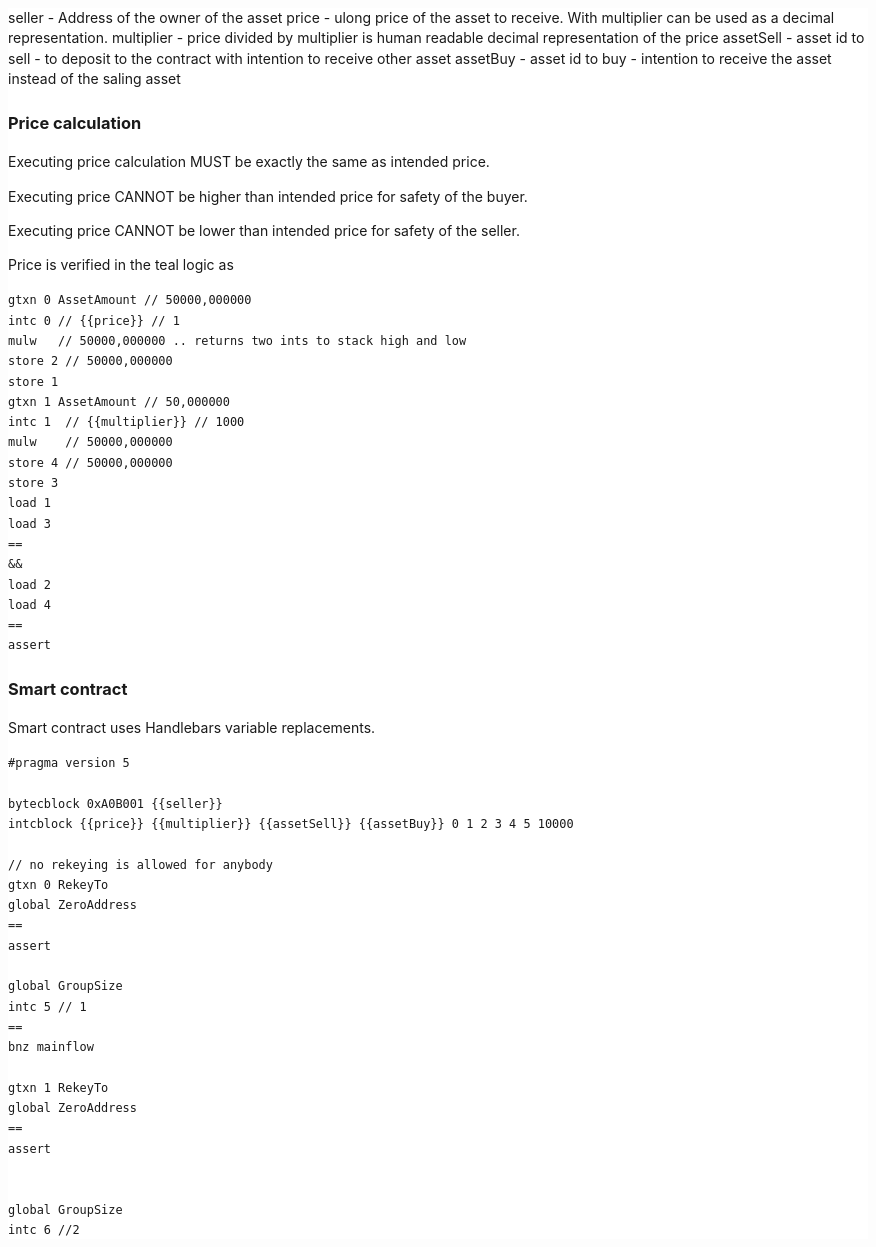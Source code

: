 seller - Address of the owner of the asset
price - ulong price of the asset to receive. With multiplier can be used as a decimal representation.
multiplier - price divided by multiplier is human readable decimal representation of the price
assetSell - asset id to sell - to deposit to the contract with intention to receive other asset
assetBuy - asset id to buy - intention to receive the asset instead of the saling asset

### Price calculation

Executing price calculation MUST be exactly the same as intended price. 

Executing price CANNOT be higher than intended price for safety of the buyer.

Executing price CANNOT be lower than intended price for safety of the seller.

Price is verified in the teal logic as
```
gtxn 0 AssetAmount // 50000,000000
intc 0 // {{price}} // 1
mulw   // 50000,000000 .. returns two ints to stack high and low
store 2 // 50000,000000
store 1
gtxn 1 AssetAmount // 50,000000
intc 1  // {{multiplier}} // 1000
mulw    // 50000,000000
store 4 // 50000,000000
store 3
load 1
load 3
==
&&
load 2
load 4
==
assert
```

### Smart contract

Smart contract uses Handlebars variable replacements.

```
#pragma version 5

bytecblock 0xA0B001 {{seller}}
intcblock {{price}} {{multiplier}} {{assetSell}} {{assetBuy}} 0 1 2 3 4 5 10000

// no rekeying is allowed for anybody
gtxn 0 RekeyTo
global ZeroAddress
==
assert

global GroupSize
intc 5 // 1
==
bnz mainflow

gtxn 1 RekeyTo
global ZeroAddress
==
assert


global GroupSize
intc 6 //2
```